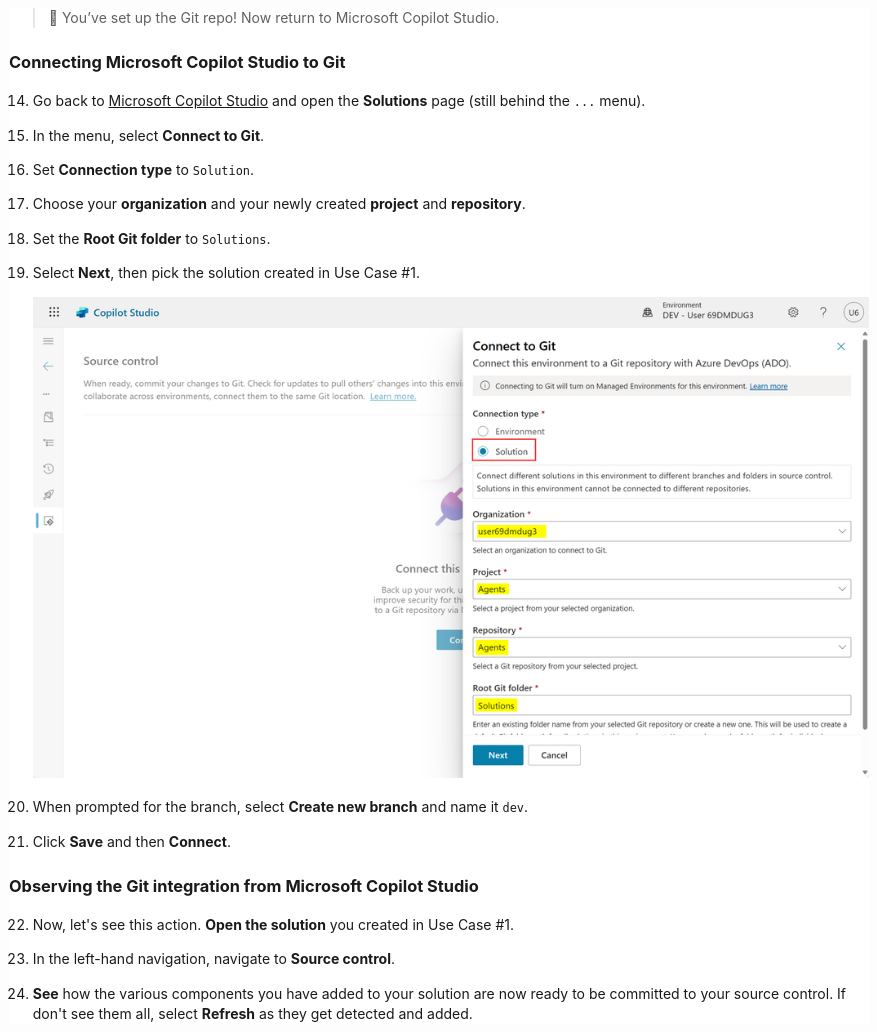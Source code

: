> 🎉 You’ve set up the Git repo! Now return to Microsoft Copilot Studio.

### Connecting Microsoft Copilot Studio to Git

14. Go back to [Microsoft Copilot Studio](https://copilotstudio.microsoft.com) and open the **Solutions** page (still behind the `...` menu).

15. In the menu, select **Connect to Git**.

16. Set **Connection type** to `Solution`.

17. Choose your **organization** and your newly created **project** and **repository**.

18. Set the **Root Git folder** to `Solutions`.

19. Select **Next**, then pick the solution created in Use Case #1.

      ![alt text](images/connect-to-git.png)

20. When prompted for the branch, select **Create new branch** and name it `dev`.

21. Click **Save** and then **Connect**.

### Observing the Git integration from Microsoft Copilot Studio

22. Now, let's see this action. **Open the solution** you created in Use Case #1.

23. In the left-hand navigation, navigate to **Source control**.

24. **See** how the various components you have added to your solution are now ready to be committed to your source control. If don't see them all, select **Refresh** as they get detected and added.
